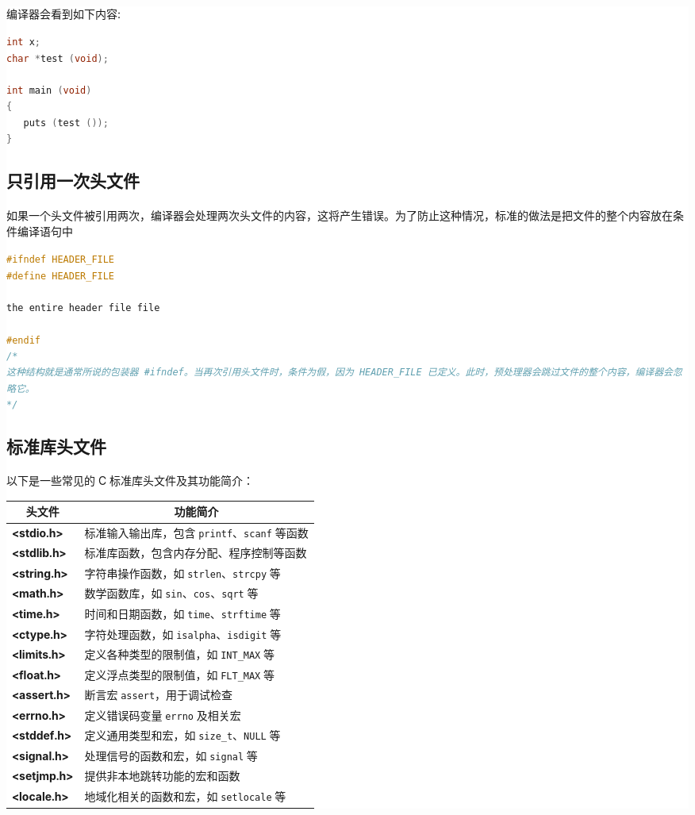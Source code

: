 编译器会看到如下内容:

```c
int x;
char *test (void);

int main (void)
{
   puts (test ());
}
```

## 只引用一次头文件

如果一个头文件被引用两次，编译器会处理两次头文件的内容，这将产生错误。为了防止这种情况，标准的做法是把文件的整个内容放在条件编译语句中

```c
#ifndef HEADER_FILE
#define HEADER_FILE

the entire header file file

#endif
/*
这种结构就是通常所说的包装器 #ifndef。当再次引用头文件时，条件为假，因为 HEADER_FILE 已定义。此时，预处理器会跳过文件的整个内容，编译器会忽略它。
*/
```

## 标准库头文件

以下是一些常见的 C 标准库头文件及其功能简介：

| 头文件 | 功能简介 |
| --- | --- |
| **<stdio.h>** | 标准输入输出库，包含 `printf`、`scanf` 等函数 |
| **<stdlib.h>** | 标准库函数，包含内存分配、程序控制等函数 |
| **<string.h>** | 字符串操作函数，如 `strlen`、`strcpy` 等 |
| **<math.h>** | 数学函数库，如 `sin`、`cos`、`sqrt` 等 |
| **<time.h>** | 时间和日期函数，如 `time`、`strftime` 等 |
| **<ctype.h>** | 字符处理函数，如 `isalpha`、`isdigit` 等 |
| **<limits.h>** | 定义各种类型的限制值，如 `INT_MAX` 等 |
| **<float.h>** | 定义浮点类型的限制值，如 `FLT_MAX` 等 |
| **<assert.h>** | 断言宏 `assert`，用于调试检查 |
| **<errno.h>** | 定义错误码变量 `errno` 及相关宏 |
| **<stddef.h>** | 定义通用类型和宏，如 `size_t`、`NULL` 等 |
| **<signal.h>** | 处理信号的函数和宏，如 `signal` 等 |
| **<setjmp.h>** | 提供非本地跳转功能的宏和函数 |
| **<locale.h>** | 地域化相关的函数和宏，如 `setlocale` 等 |
